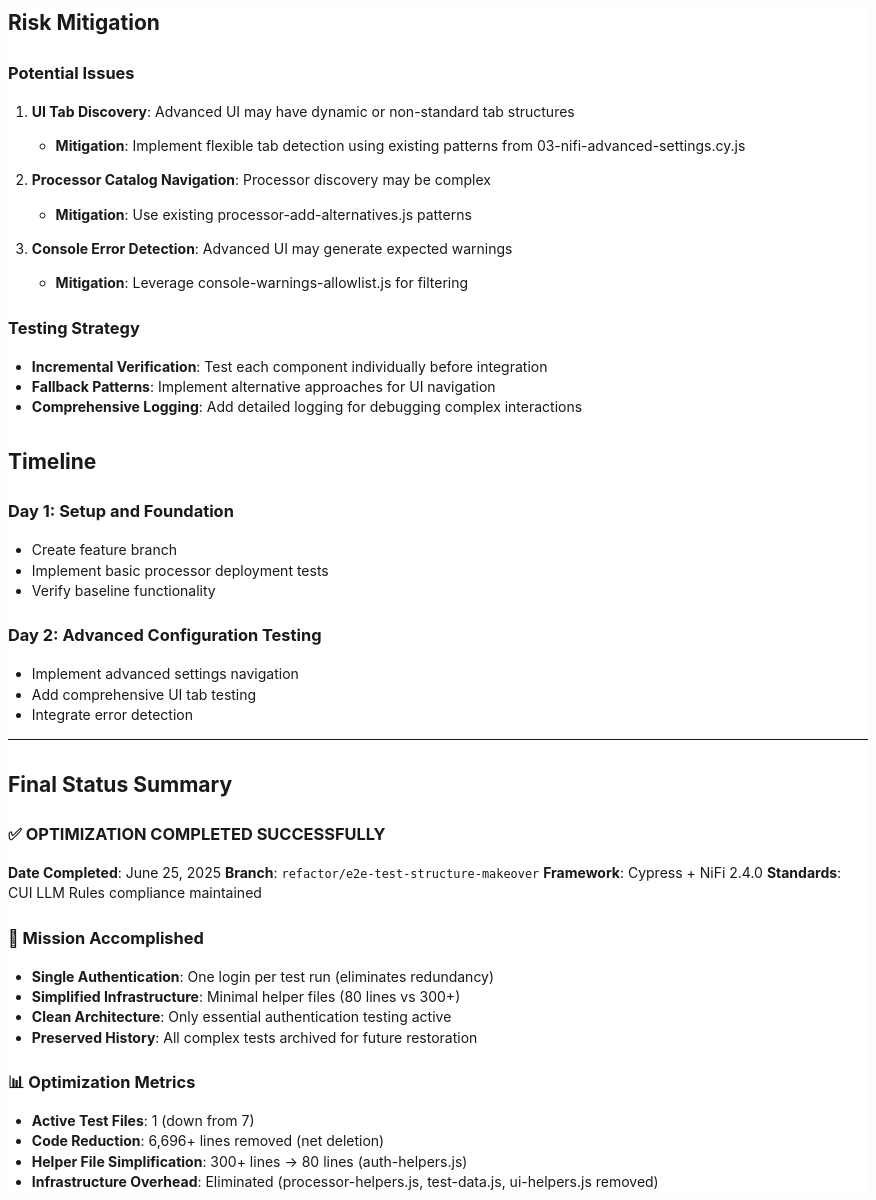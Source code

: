 ## Risk Mitigation

### Potential Issues
1. **UI Tab Discovery**: Advanced UI may have dynamic or non-standard tab structures
   - **Mitigation**: Implement flexible tab detection using existing patterns from 03-nifi-advanced-settings.cy.js

2. **Processor Catalog Navigation**: Processor discovery may be complex
   - **Mitigation**: Use existing processor-add-alternatives.js patterns

3. **Console Error Detection**: Advanced UI may generate expected warnings
   - **Mitigation**: Leverage console-warnings-allowlist.js for filtering

### Testing Strategy
- **Incremental Verification**: Test each component individually before integration
- **Fallback Patterns**: Implement alternative approaches for UI navigation
- **Comprehensive Logging**: Add detailed logging for debugging complex interactions

## Timeline

### Day 1: Setup and Foundation
- Create feature branch
- Implement basic processor deployment tests
- Verify baseline functionality

### Day 2: Advanced Configuration Testing
- Implement advanced settings navigation
- Add comprehensive UI tab testing
- Integrate error detection

---

## Final Status Summary

### ✅ OPTIMIZATION COMPLETED SUCCESSFULLY

**Date Completed**: June 25, 2025
**Branch**: `refactor/e2e-test-structure-makeover`
**Framework**: Cypress + NiFi 2.4.0
**Standards**: CUI LLM Rules compliance maintained

### 🎯 Mission Accomplished
- **Single Authentication**: One login per test run (eliminates redundancy)
- **Simplified Infrastructure**: Minimal helper files (80 lines vs 300+)
- **Clean Architecture**: Only essential authentication testing active
- **Preserved History**: All complex tests archived for future restoration

### 📊 Optimization Metrics
- **Active Test Files**: 1 (down from 7)
- **Code Reduction**: 6,696+ lines removed (net deletion)
- **Helper File Simplification**: 300+ lines → 80 lines (auth-helpers.js)
- **Infrastructure Overhead**: Eliminated (processor-helpers.js, test-data.js, ui-helpers.js removed)
